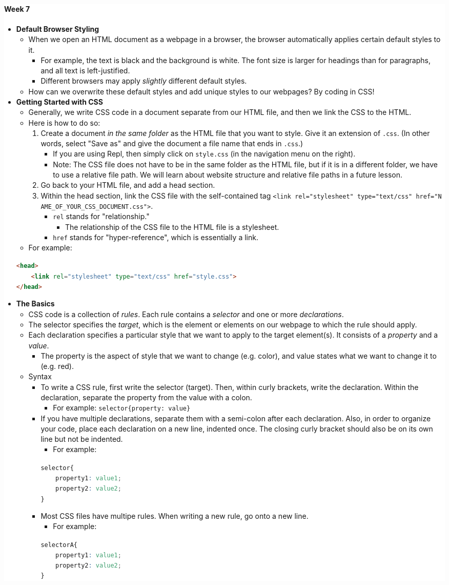 #### Week 7
* **Default Browser Styling**
  * When we open an HTML document as a webpage in a browser, the browser automatically applies certain default styles to it.
    * For example, the text is black and the background is white. The font size is larger for headings than for paragraphs, and all text is left-justified.
    * Different browsers may apply *slightly* different default styles.
  * How can we overwrite these default styles and add unique styles to our webpages? By coding in CSS!
* **Getting Started with CSS**
  * Generally, we write CSS code in a document separate from our HTML file, and then we link the CSS to the HTML.
  * Here is how to do so:
    1. Create a document *in the same folder* as the HTML file that you want to style. Give it an extension of `.css`. (In other words, select "Save as" and give the document a file name that ends in `.css`.)
       * If you are using Repl, then simply click on `style.css` (in the navigation menu on the right).
       * Note: The CSS file does not have to be in the same folder as the HTML file, but if it is in a different folder, we have to use a relative file path. We will learn about website structure and relative file paths in a future lesson.
    2. Go back to your HTML file, and add a head section.
    3. Within the head section, link the CSS file with the self-contained tag `<link rel="stylesheet" type="text/css" href="NAME_OF_YOUR_CSS_DOCUMENT.css">`.
       * `rel` stands for "relationship."
         * The relationship of the CSS file to the HTML file is a stylesheet.
       * `href` stands for "hyper-reference", which is essentially a link.
  * For example:
  ```html
  <head>
      <link rel="stylesheet" type="text/css" href="style.css">
  </head>
  ```
* **The Basics**
  * CSS code is a collection of *rules*. Each rule contains a *selector* and one or more *declarations*.
  * The selector specifies the *target*, which is the element or elements on our webpage to which the rule should apply.
  * Each declaration specifies a particular style that we want to apply to the target element(s). It consists of a *property* and a *value*.
    * The property is the aspect of style that we want to change (e.g. color), and value states what we want to change it to (e.g. red).
  * Syntax
    * To write a CSS rule, first write the selector (target). Then, within curly brackets, write the declaration. Within the declaration, separate the property from the value with a colon.
      * For example: `selector{property: value}`
    * If you have multiple declarations, separate them with a semi-colon after each declaration. Also, in order to organize your code, place each declaration on a new line, indented once. The closing curly bracket should also be on its own line but not be indented.
      * For example:
      ```css
      selector{
          property1: value1;
          property2: value2;
      }
      ```
    * Most CSS files have multipe rules. When writing a new rule, go onto a new line.
      * For example:
      ```css
      selectorA{
          property1: value1;
          property2: value2;
      }
